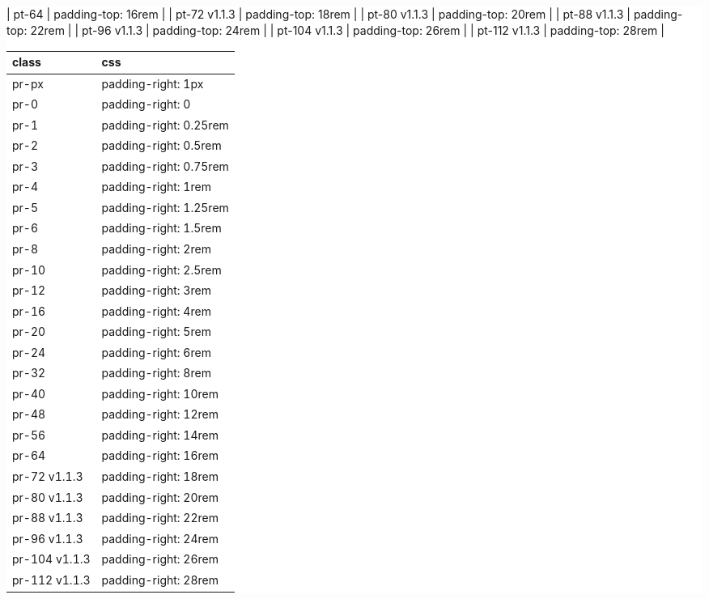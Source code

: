 | pt-64 | padding-top: 16rem |
| pt-72 <span class="ml-1 px-2 py-1 text-sm text-gray-600 (dark)text-charcoal-100 bg-gray-300 (dark)bg-gray-600">v1.1.3</span> | padding-top: 18rem |
| pt-80 <span class="ml-1 px-2 py-1 text-sm text-gray-600 (dark)text-charcoal-100 bg-gray-300 (dark)bg-gray-600">v1.1.3</span> | padding-top: 20rem |
| pt-88 <span class="ml-1 px-2 py-1 text-sm text-gray-600 (dark)text-charcoal-100 bg-gray-300 (dark)bg-gray-600">v1.1.3</span> | padding-top: 22rem |
| pt-96 <span class="ml-1 px-2 py-1 text-sm text-gray-600 (dark)text-charcoal-100 bg-gray-300 (dark)bg-gray-600">v1.1.3</span> | padding-top: 24rem |
| pt-104 <span class="ml-1 px-2 py-1 text-sm text-gray-600 (dark)text-charcoal-100 bg-gray-300 (dark)bg-gray-600">v1.1.3</span> | padding-top: 26rem |
| pt-112 <span class="ml-1 px-2 py-1 text-sm text-gray-600 (dark)text-charcoal-100 bg-gray-300 (dark)bg-gray-600">v1.1.3</span> | padding-top: 28rem |

| <span class="px-3 py-1 text-white (dark)text-charcoal-100 bg-gray-700 (dark)bg-gray-600 rounded-full">class</span> | <span class="px-3 py-1 text-white (dark)text-charcoal-100 bg-gray-700 (dark)bg-gray-600 rounded-full">css</span> |
|:--|:--|
| pr-px | padding-right: 1px |
| pr-0 | padding-right: 0 |
| pr-1 | padding-right: 0.25rem |
| pr-2 | padding-right: 0.5rem |
| pr-3 | padding-right: 0.75rem |
| pr-4 | padding-right: 1rem |
| pr-5 | padding-right: 1.25rem |
| pr-6 | padding-right: 1.5rem |
| pr-8 | padding-right: 2rem |
| pr-10 | padding-right: 2.5rem |
| pr-12 | padding-right: 3rem |
| pr-16 | padding-right: 4rem |
| pr-20 | padding-right: 5rem |
| pr-24 | padding-right: 6rem |
| pr-32 | padding-right: 8rem |
| pr-40 | padding-right: 10rem |
| pr-48 | padding-right: 12rem |
| pr-56 | padding-right: 14rem |
| pr-64 | padding-right: 16rem |
| pr-72 <span class="ml-1 px-2 py-1 text-sm text-gray-600 (dark)text-charcoal-100 bg-gray-300 (dark)bg-gray-600">v1.1.3</span> | padding-right: 18rem |
| pr-80 <span class="ml-1 px-2 py-1 text-sm text-gray-600 (dark)text-charcoal-100 bg-gray-300 (dark)bg-gray-600">v1.1.3</span> | padding-right: 20rem |
| pr-88 <span class="ml-1 px-2 py-1 text-sm text-gray-600 (dark)text-charcoal-100 bg-gray-300 (dark)bg-gray-600">v1.1.3</span> | padding-right: 22rem |
| pr-96 <span class="ml-1 px-2 py-1 text-sm text-gray-600 (dark)text-charcoal-100 bg-gray-300 (dark)bg-gray-600">v1.1.3</span> | padding-right: 24rem |
| pr-104 <span class="ml-1 px-2 py-1 text-sm text-gray-600 (dark)text-charcoal-100 bg-gray-300 (dark)bg-gray-600">v1.1.3</span> | padding-right: 26rem |
| pr-112 <span class="ml-1 px-2 py-1 text-sm text-gray-600 (dark)text-charcoal-100 bg-gray-300 (dark)bg-gray-600">v1.1.3</span> | padding-right: 28rem |
